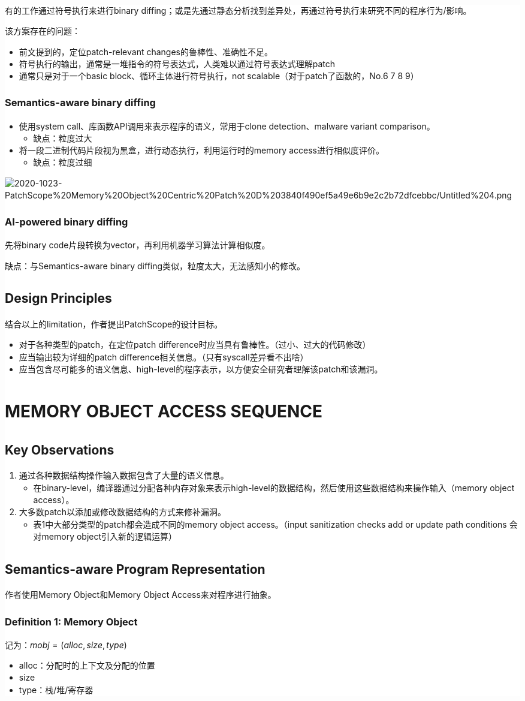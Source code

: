 有的工作通过符号执行来进行binary diffing；或是先通过静态分析找到差异处，再通过符号执行来研究不同的程序行为/影响。

该方案存在的问题：

- 前文提到的，定位patch-relevant changes的鲁棒性、准确性不足。
- 符号执行的输出，通常是一堆指令的符号表达式，人类难以通过符号表达式理解patch
- 通常只是对于一个basic block、循环主体进行符号执行，not scalable（对于patch了函数的，No.6 7 8 9）

### Semantics-aware binary diffing

- 使用system call、库函数API调用来表示程序的语义，常用于clone detection、malware variant comparison。
    - 缺点：粒度过大
- 将一段二进制代码片段视为黑盒，进行动态执行，利用运行时的memory access进行相似度评价。
    - 缺点：粒度过细

![2020-1023-PatchScope%20Memory%20Object%20Centric%20Patch%20D%203840f490ef5a49e6b9e2c2b72dfcebbc/Untitled%204.png](/images/2020-10-23/Untitled%204.png)

### AI-powered binary diffing

先将binary code片段转换为vector，再利用机器学习算法计算相似度。

缺点：与Semantics-aware binary diffing类似，粒度太大，无法感知小的修改。

## Design Principles

结合以上的limitation，作者提出PatchScope的设计目标。

- 对于各种类型的patch，在定位patch difference时应当具有鲁棒性。（过小、过大的代码修改）
- 应当输出较为详细的patch difference相关信息。（只有syscall差异看不出啥）
- 应当包含尽可能多的语义信息、high-level的程序表示，以方便安全研究者理解该patch和该漏洞。

# MEMORY OBJECT ACCESS SEQUENCE

## Key Observations

1. 通过各种数据结构操作输入数据包含了大量的语义信息。
    - 在binary-level，编译器通过分配各种内存对象来表示high-level的数据结构，然后使用这些数据结构来操作输入（memory object access）。
2. 大多数patch以添加或修改数据结构的方式来修补漏洞。
    - 表1中大部分类型的patch都会造成不同的memory object access。（input sanitization checks add or update path conditions 会对memory object引入新的逻辑运算）

## Semantics-aware Program Representation

作者使用Memory Object和Memory Object Access来对程序进行抽象。

### Definition 1: Memory Object

记为：$mobj = (alloc,
size, type)$

- alloc：分配时的上下文及分配的位置
- size
- type：栈/堆/寄存器
